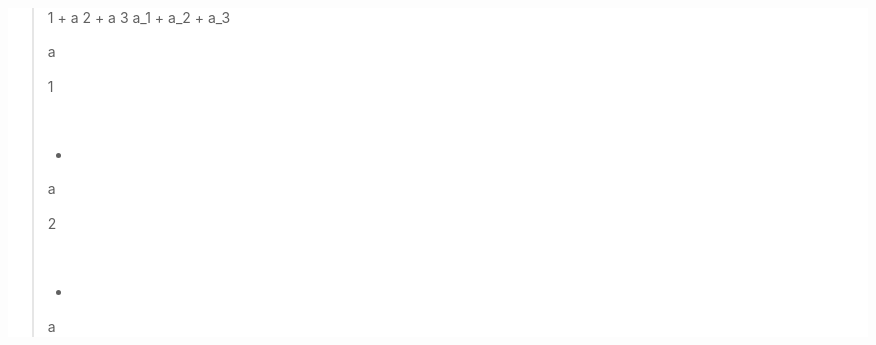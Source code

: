 > 1
> +
> a
> 2
> +
> a
> 3
> a\_1 + a\_2 + a\_3
>
>
>
>
>
>
> a
>
>
>
>
>
>
>
>
>
> 1
>
> ​
>
>
>
>
> +
>
>
>
>
>
>
> a
>
>
>
>
>
>
>
>
>
> 2
>
> ​
>
>
>
>
> +
>
>
>
>
>
>
> a
>